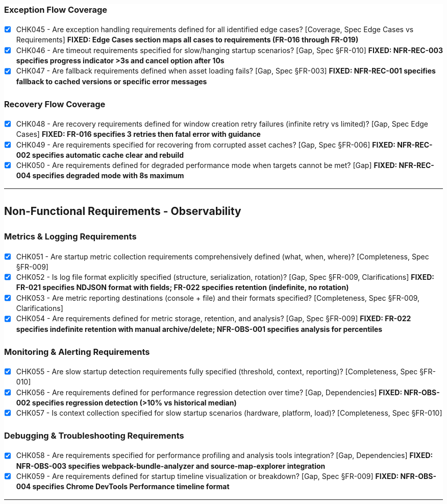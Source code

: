 ### Exception Flow Coverage

- [x] CHK045 - Are exception handling requirements defined for all identified edge cases? [Coverage, Spec Edge Cases vs Requirements] **FIXED: Edge Cases section maps all cases to requirements (FR-016 through FR-019)**
- [x] CHK046 - Are timeout requirements specified for slow/hanging startup scenarios? [Gap, Spec §FR-010] **FIXED: NFR-REC-003 specifies progress indicator >3s and cancel option after 10s**
- [x] CHK047 - Are fallback requirements defined when asset loading fails? [Gap, Spec §FR-003] **FIXED: NFR-REC-001 specifies fallback to cached versions or specific error messages**

### Recovery Flow Coverage

- [x] CHK048 - Are recovery requirements defined for window creation retry failures (infinite retry vs limited)? [Gap, Spec Edge Cases] **FIXED: FR-016 specifies 3 retries then fatal error with guidance**
- [x] CHK049 - Are requirements specified for recovering from corrupted asset caches? [Gap, Spec §FR-006] **FIXED: NFR-REC-002 specifies automatic cache clear and rebuild**
- [x] CHK050 - Are requirements defined for degraded performance mode when targets cannot be met? [Gap] **FIXED: NFR-REC-004 specifies degraded mode with 8s maximum**

---

## Non-Functional Requirements - Observability

### Metrics & Logging Requirements

- [x] CHK051 - Are startup metric collection requirements comprehensively defined (what, when, where)? [Completeness, Spec §FR-009]
- [x] CHK052 - Is log file format explicitly specified (structure, serialization, rotation)? [Gap, Spec §FR-009, Clarifications] **FIXED: FR-021 specifies NDJSON format with fields; FR-022 specifies retention (indefinite, no rotation)**
- [x] CHK053 - Are metric reporting destinations (console + file) and their formats specified? [Completeness, Spec §FR-009, Clarifications]
- [x] CHK054 - Are requirements defined for metric storage, retention, and analysis? [Gap, Spec §FR-009] **FIXED: FR-022 specifies indefinite retention with manual archive/delete; NFR-OBS-001 specifies analysis for percentiles**

### Monitoring & Alerting Requirements

- [x] CHK055 - Are slow startup detection requirements fully specified (threshold, context, reporting)? [Completeness, Spec §FR-010]
- [x] CHK056 - Are requirements defined for performance regression detection over time? [Gap, Dependencies] **FIXED: NFR-OBS-002 specifies regression detection (>10% vs historical median)**
- [x] CHK057 - Is context collection specified for slow startup scenarios (hardware, platform, load)? [Completeness, Spec §FR-010]

### Debugging & Troubleshooting Requirements

- [x] CHK058 - Are requirements specified for performance profiling and analysis tools integration? [Gap, Dependencies] **FIXED: NFR-OBS-003 specifies webpack-bundle-analyzer and source-map-explorer integration**
- [x] CHK059 - Are requirements defined for startup timeline visualization or breakdown? [Gap, Spec §FR-009] **FIXED: NFR-OBS-004 specifies Chrome DevTools Performance timeline format**

---